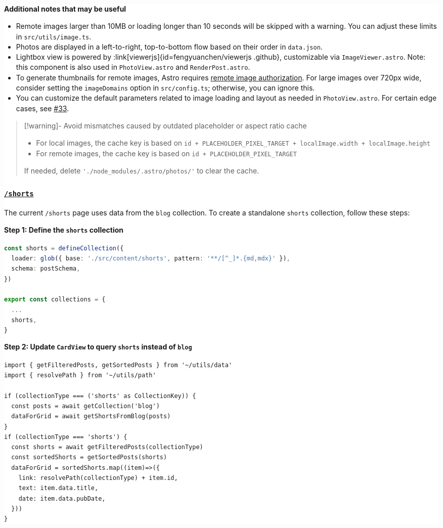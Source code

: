 **Additional notes that may be useful**

- Remote images larger than 10MB or loading longer than 10 seconds will be skipped with a warning. You can adjust these limits in `src/utils/image.ts`.
- Photos are displayed in a left-to-right, top-to-bottom flow based on their order in `data.json`.
- Lightbox view is powered by :link[viewerjs]{id=fengyuanchen/viewerjs .github}, customizable via `ImageViewer.astro`. Note: this component is also used in `PhotoView.astro` and `RenderPost.astro`.
- To generate thumbnails for remote images, Astro requires [remote image authorization](https://docs.astro.build/en/guides/images/#authorizing-remote-images). For large images over 720px wide, consider setting the `imageDomains` option in `src/config.ts`; otherwise, you can ignore this.
- You can customize the default parameters related to image loading and layout as needed in `PhotoView.astro`. For certain edge cases, see [#33](https://github.com/lin-stephanie/astro-antfustyle-theme/issues/33).

> [!warning]- Avoid mismatches caused by outdated placeholder or aspect ratio cache
>
> - For local images, the cache key is based on `id + PLACEHOLDER_PIXEL_TARGET + localImage.width + localImage.height`
> - For remote images, the cache key is based on `id + PLACEHOLDER_PIXEL_TARGET`
>
> If needed, delete `'./node_modules/.astro/photos/'` to clear the cache.

### [`/shorts`](../../shorts/)

The current `/shorts` page uses data from the `blog` collection. To create a standalone `shorts` collection, follow these steps:

**Step 1: Define the `shorts` collection**

```ts title='src/content.config.ts' ins={1-4,8}
const shorts = defineCollection({
  loader: glob({ base: './src/content/shorts', pattern: '**/[^_]*.{md,mdx}' }),
  schema: postSchema,
})

export const collections = {
  ...
  shorts,
}
```

**Step 2: Update `CardView` to query `shorts` instead of `blog`**

```astro title='src/components/views/CardView.astro' del={4-7} ins={1-2,8-16}
import { getFilteredPosts, getSortedPosts } from '~/utils/data'
import { resolvePath } from '~/utils/path'

if (collectionType === ('shorts' as CollectionKey)) {
  const posts = await getCollection('blog')
  dataForGrid = await getShortsFromBlog(posts)
}
if (collectionType === 'shorts') {
  const shorts = await getFilteredPosts(collectionType)
  const sortedShorts = getSortedPosts(shorts)
  dataForGrid = sortedShorts.map((item)=>({
    link: resolvePath(collectionType) + item.id,
    text: item.data.title,
    date: item.data.pubDate,
  }))
}
```

